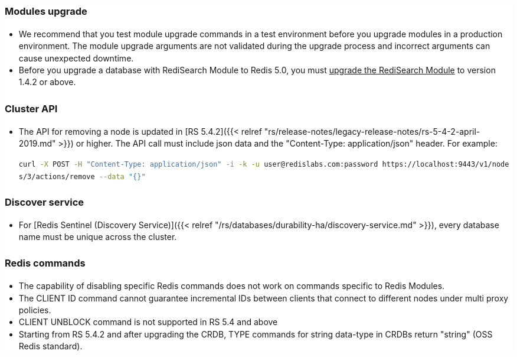 ### Modules upgrade

- We recommend that you test module upgrade commands in a test environment before you upgrade modules in a production environment. The module upgrade arguments are not validated during the upgrade process and incorrect arguments can cause unexpected downtime.
- Before you upgrade a database with RediSearch Module to Redis 5.0, you must [upgrade the RediSearch Module](https://docs.redis.com/latest/modules/install/upgrade-module) to version 1.4.2 or above.

### Cluster API

- The API for removing a node is updated in [RS 5.4.2]({{< relref "rs/release-notes/legacy-release-notes/rs-5-4-2-april-2019.md" >}}) or higher. The API call must include json data and the "Content-Type: application/json" header. For example:

    ```sh
    curl -X POST -H "Content-Type: application/json" -i -k -u user@redislabs.com:password https://localhost:9443/v1/nodes/3/actions/remove --data "{}"
    ```

### Discover service

- For [Redis Sentinel (Discovery Service)]({{< relref "/rs/databases/durability-ha/discovery-service.md" >}}), every database name must be unique across the cluster.

### Redis commands

- The capability of disabling specific Redis commands does not work on commands specific to Redis Modules.
- The CLIENT ID command cannot guarantee incremental IDs between clients that connect to different nodes under multi proxy policies.
- CLIENT UNBLOCK command is not supported in RS 5.4 and above
- Starting from RS 5.4.2 and after upgrading the CRDB, TYPE commands for string data-type in CRDBs return "string" (OSS Redis standard).
